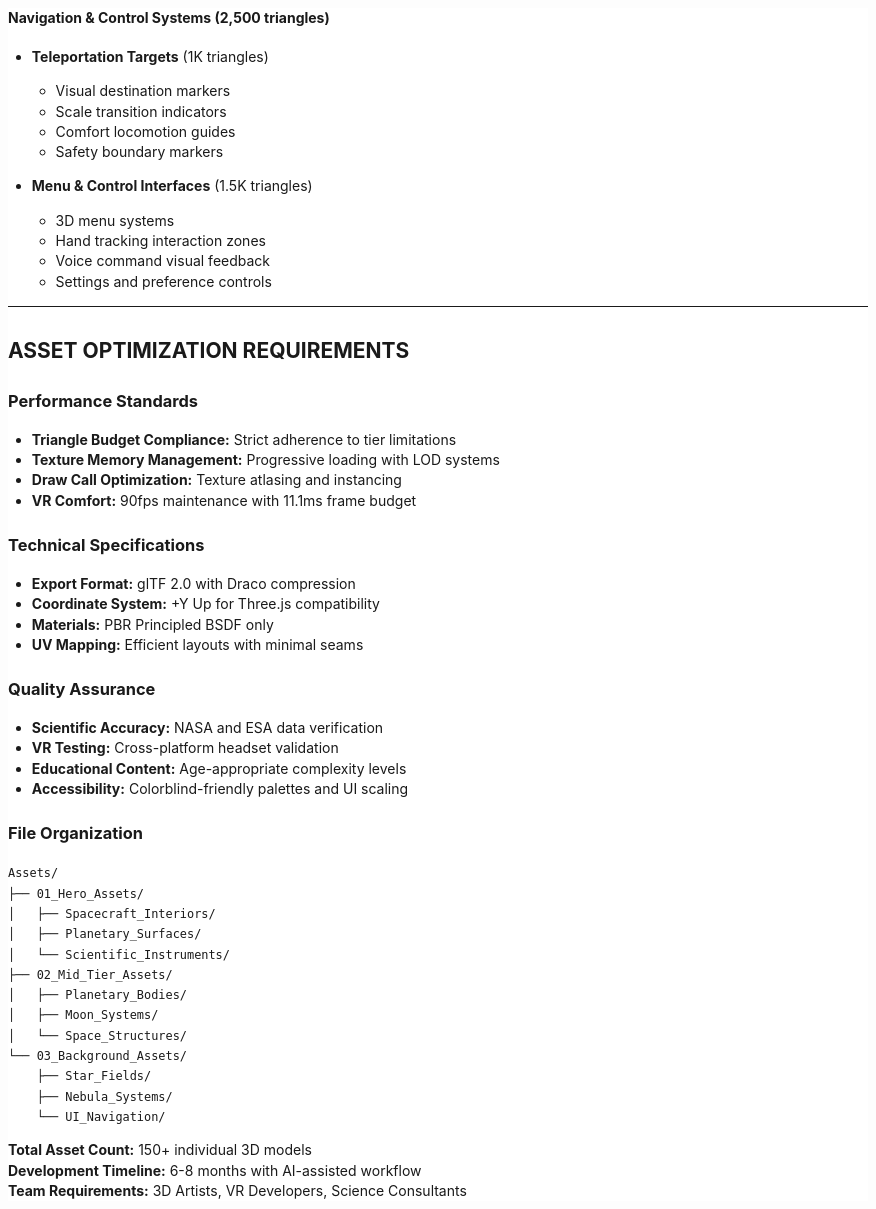 #### Navigation & Control Systems (2,500 triangles)
- **Teleportation Targets** (1K triangles)
  - Visual destination markers
  - Scale transition indicators
  - Comfort locomotion guides
  - Safety boundary markers

- **Menu & Control Interfaces** (1.5K triangles)
  - 3D menu systems
  - Hand tracking interaction zones
  - Voice command visual feedback
  - Settings and preference controls

---

## ASSET OPTIMIZATION REQUIREMENTS

### Performance Standards
- **Triangle Budget Compliance:** Strict adherence to tier limitations
- **Texture Memory Management:** Progressive loading with LOD systems
- **Draw Call Optimization:** Texture atlasing and instancing
- **VR Comfort:** 90fps maintenance with 11.1ms frame budget

### Technical Specifications
- **Export Format:** glTF 2.0 with Draco compression
- **Coordinate System:** +Y Up for Three.js compatibility  
- **Materials:** PBR Principled BSDF only
- **UV Mapping:** Efficient layouts with minimal seams

### Quality Assurance
- **Scientific Accuracy:** NASA and ESA data verification
- **VR Testing:** Cross-platform headset validation
- **Educational Content:** Age-appropriate complexity levels
- **Accessibility:** Colorblind-friendly palettes and UI scaling

### File Organization
```
Assets/
├── 01_Hero_Assets/
│   ├── Spacecraft_Interiors/
│   ├── Planetary_Surfaces/
│   └── Scientific_Instruments/
├── 02_Mid_Tier_Assets/
│   ├── Planetary_Bodies/
│   ├── Moon_Systems/
│   └── Space_Structures/
└── 03_Background_Assets/
    ├── Star_Fields/
    ├── Nebula_Systems/
    └── UI_Navigation/
```

**Total Asset Count:** 150+ individual 3D models  
**Development Timeline:** 6-8 months with AI-assisted workflow  
**Team Requirements:** 3D Artists, VR Developers, Science Consultants